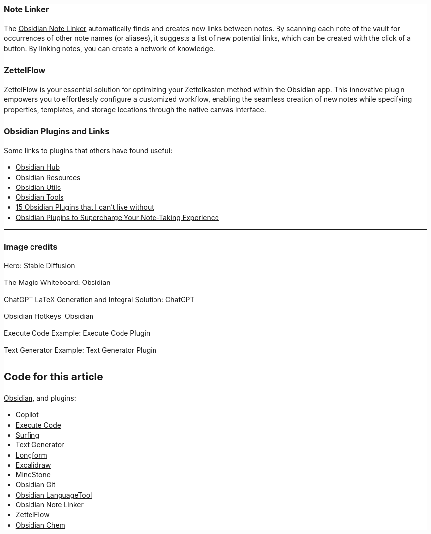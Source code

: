 ### Note Linker

The [Obsidian Note Linker](https://forum.obsidian.md/t/obsidian-note-linker-automatically-find-and-create-new-links-between-notes/41504) automatically finds and creates new links between notes. By scanning each note of the vault for occurrences of other note names (or aliases), it suggests a list of new potential links, which can be created with the click of a button. By [linking notes](https://help.obsidian.md/Linking+notes+and+files/Internal+links#:~:text=By%20linking%20notes%2C%20you%20can,%E2%86%92%20Automatically%20update%20internal%20links.), you can create a network of knowledge. 

### ZettelFlow

[ZettelFlow](https://github.com/RafaelGB/Obsidian-ZettelFlow) is your essential solution for optimizing your Zettelkasten method within the Obsidian app. This innovative plugin empowers you to effortlessly configure a  customized workflow, enabling the seamless creation of new notes while  specifying properties, templates, and storage locations through the  native canvas interface.

### Obsidian Plugins and Links

Some links to plugins that others have found useful:

- [Obsidian Hub](https://publish.obsidian.md/hub/00+-+Start+here)
- [Obsidian Resources](https://dynalist.io/d/CQ4V16tFhIJIfy-rgDK7r1Bp)
- [Obsidian Utils](https://github.com/mm53bar/obsidian_utils)
- [Obsidian Tools](https://wiki.nikiv.dev/tools/obsidian)
- [15 Obsidian Plugins that I can’t live without](https://rossgriffin.com/tutorials/15-obsidian-plugins-that-i-cant-live-without/)
- [Obsidian Plugins to Supercharge Your Note-Taking Experience](https://walterteng.com/obsidian-plugins)



------



### Image credits

Hero: [Stable Diffusion](https://stablediffusionweb.com/)

The Magic Whiteboard: Obsidian

ChatGPT LaTeX Generation and Integral Solution: ChatGPT

Obsidian Hotkeys: Obsidian

Execute Code Example: Execute Code Plugin

Text Generator Example: Text Generator Plugin



## Code for this article

[Obsidian](https://obsidian.md/), and plugins:
- [Copilot](https://github.com/logancyang/obsidian-copilot) 
- [Execute Code](https://github.com/twibiral/obsidian-execute-code)
- [Surfing](https://github.com/PKM-er/Obsidian-Surfing) 
- [Text Generator](https://github.com/nhaouari/obsidian-textgenerator-plugin)
- [Longform](https://github.com/kevboh/longform)
- [Excalidraw](https://github.com/zsviczian/obsidian-excalidraw-plugin)
- [MindStone](https://mindstone.tuancao.me/)
- [Obsidian Git](https://publish.obsidian.md/hub/02+-+Community+Expansions/02.05+All+Community+Expansions/Plugins/obsidian-git)
- [Obsidian LanguageTool](https://github.com/Clemens-E/obsidian-languagetool-plugin)
-  [Obsidian Note Linker](https://forum.obsidian.md/t/obsidian-note-linker-automatically-find-and-create-new-links-between-notes/41504) 
- [ZettelFlow](https://github.com/RafaelGB/Obsidian-ZettelFlow)
- [Obsidian Chem](https://github.com/Acylation/obsidian-chem)
